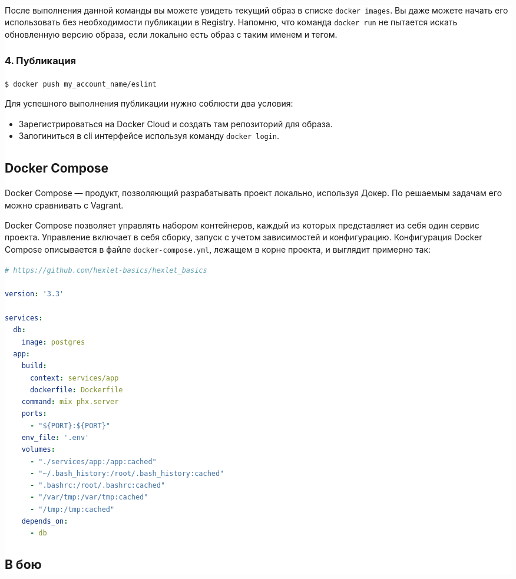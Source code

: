 После выполнения данной команды вы можете увидеть текущий образ в списке `docker images`. Вы даже можете начать его использовать без необходимости публикации в Registry. Напомню, что команда `docker run` не пытается искать обновленную версию образа, если локально есть образ с таким именем и тегом.

### 4. Публикация

```shell
$ docker push my_account_name/eslint
```

Для успешного выполнения публикации нужно соблюсти два условия:

* Зарегистрироваться на Docker Cloud и создать там репозиторий для образа.
* Залогиниться в cli интерфейсе используя команду `docker login`.

## Docker Compose

Docker Compose — продукт, позволяющий разрабатывать проект локально, используя Докер. По решаемым задачам его можно сравнивать с Vagrant.

Docker Compose позволяет управлять набором контейнеров, каждый из которых представляет из себя один сервис проекта. Управление включает в себя сборку, запуск с учетом зависимостей и конфигурацию. Конфигурация Docker Compose описывается в файле `docker-compose.yml`, лежащем в корне проекта, и выглядит примерно так:

```yaml
# https://github.com/hexlet-basics/hexlet_basics

version: '3.3'

services:
  db:
    image: postgres
  app:
    build:
      context: services/app
      dockerfile: Dockerfile
    command: mix phx.server
    ports:
      - "${PORT}:${PORT}"
    env_file: '.env'
    volumes:
      - "./services/app:/app:cached"
      - "~/.bash_history:/root/.bash_history:cached"
      - ".bashrc:/root/.bashrc:cached"
      - "/var/tmp:/var/tmp:cached"
      - "/tmp:/tmp:cached"
    depends_on:
      - db
```

## В бою
